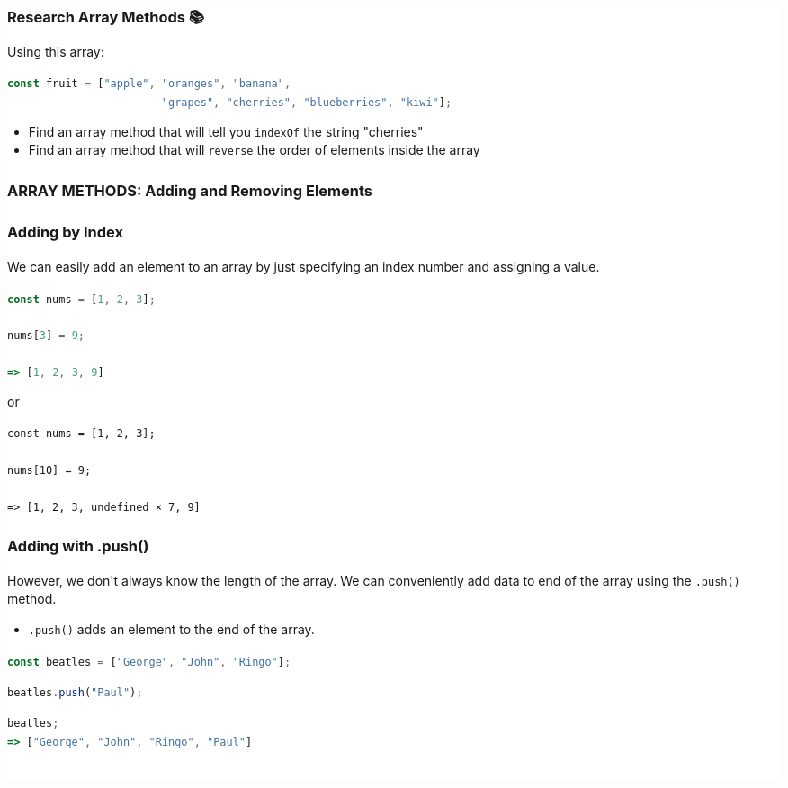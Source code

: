 ### Research Array Methods :books:

Using this array:
```js
const fruit = ["apple", "oranges", "banana",
                        "grapes", "cherries", "blueberries", "kiwi"];
```

* Find an array method that will tell you `indexOf` the string "cherries"
* Find an array method that will `reverse` the order of elements inside the array


### ARRAY METHODS: Adding and Removing Elements

### Adding by Index

We can easily add an element to an array by just specifying an index number and assigning a value.

```js
const nums = [1, 2, 3];

nums[3] = 9;

=> [1, 2, 3, 9]
```
or
```
const nums = [1, 2, 3];

nums[10] = 9;

=> [1, 2, 3, undefined × 7, 9]
```

### Adding with .push()

However, we don't always know the length of the array. We can conveniently add data to end of the array using the `.push()` method.


- `.push()` adds an element to the end of the array.

```js
const beatles = ["George", "John", "Ringo"];
```

```js
beatles.push("Paul");
```

```js
beatles;
=> ["George", "John", "Ringo", "Paul"]

```
<br>

